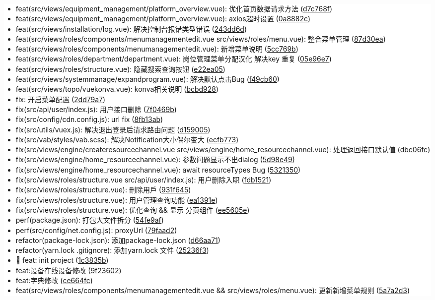 * feat(src/views/equipment_management/platform_overview.vue): 优化首页数据请求方法 ([d7c768f](https://github.com/dgiot/dgiot_dashboard/commit/d7c768f))
* feat(src/views/equipment_management/platform_overview.vue): axios超时设置 ([0a8882c](https://github.com/dgiot/dgiot_dashboard/commit/0a8882c))
* feat(src/views/installation/log.vue): 解决控制台报错类型错误 ([243dd6d](https://github.com/dgiot/dgiot_dashboard/commit/243dd6d))
* feat(src/views/roles/components/menumanagementedit.vue  src/views/roles/menu.vue): 整合菜单管理 ([87d30ea](https://github.com/dgiot/dgiot_dashboard/commit/87d30ea))
* feat(src/views/roles/components/menumanagementedit.vue): 新增菜单说明 ([5cc769b](https://github.com/dgiot/dgiot_dashboard/commit/5cc769b))
* feat(src/views/roles/department/department.vue): 岗位管理菜单分配汉化 解决key 重复 ([05e96e7](https://github.com/dgiot/dgiot_dashboard/commit/05e96e7))
* feat(src/views/roles/structure.vue): 隐藏搜索查询按钮 ([e22ea05](https://github.com/dgiot/dgiot_dashboard/commit/e22ea05))
* feat(src/views/systemmanage/expandprogram.vue): 解决默认点击Bug ([f49cb60](https://github.com/dgiot/dgiot_dashboard/commit/f49cb60))
* feat(src/views/topo/vuekonva.vue): konva相关说明 ([bcbd928](https://github.com/dgiot/dgiot_dashboard/commit/bcbd928))
* fix: 开启菜单配置 ([2dd79a7](https://github.com/dgiot/dgiot_dashboard/commit/2dd79a7))
* fix(src/api/user/index.js): 用户接口删除 ([7f0469b](https://github.com/dgiot/dgiot_dashboard/commit/7f0469b))
* fix(src/config/cdn.config.js): url fix ([8fb13ab](https://github.com/dgiot/dgiot_dashboard/commit/8fb13ab))
* fix(src/utils/vuex.js): 解决退出登录后请求路由问题 ([d159005](https://github.com/dgiot/dgiot_dashboard/commit/d159005))
* fix(src/vab/styles/vab.scss): 解决Notification大小偶尔变大 ([ecfb773](https://github.com/dgiot/dgiot_dashboard/commit/ecfb773))
* fix(src/views/engine/createresourcechannel.vue src/views/engine/home_resourcechannel.vue): 处理返回接口默认值 ([dbc06fc](https://github.com/dgiot/dgiot_dashboard/commit/dbc06fc))
* fix(src/views/engine/home_resourcechannel.vue): 参数问题显示不出dialog ([5d98e49](https://github.com/dgiot/dgiot_dashboard/commit/5d98e49))
* fix(src/views/engine/home_resourcechannel.vue): await resourceTypes Bug ([5321350](https://github.com/dgiot/dgiot_dashboard/commit/5321350))
* fix(src/views/roles/structure.vue src/api/user/index.js): 用户删除入职 ([fdb1521](https://github.com/dgiot/dgiot_dashboard/commit/fdb1521))
* fix(src/views/roles/structure.vue): 刪除用戶 ([931f645](https://github.com/dgiot/dgiot_dashboard/commit/931f645))
* fix(src/views/roles/structure.vue): 用户管理查询功能 ([ea1391e](https://github.com/dgiot/dgiot_dashboard/commit/ea1391e))
* fix(src/views/roles/structure.vue): 优化查询 && 显示 分页组件 ([ee5605e](https://github.com/dgiot/dgiot_dashboard/commit/ee5605e))
* perf(package.json): 打包大文件拆分 ([54fe9af](https://github.com/dgiot/dgiot_dashboard/commit/54fe9af))
* perf(src/config/net.config.js): proxyUrl ([79faad2](https://github.com/dgiot/dgiot_dashboard/commit/79faad2))
* refactor(package-lock.json): 添加package-lock.json ([d66aa71](https://github.com/dgiot/dgiot_dashboard/commit/d66aa71))
* refactor(yarn.lock .gitignore): 添加yarn.lock 文件 ([25236f3](https://github.com/dgiot/dgiot_dashboard/commit/25236f3))
* :tada: feat: init project ([1c3835b](https://github.com/dgiot/dgiot_dashboard/commit/1c3835b))
* feat:设备在线设备修改 ([9f23602](https://github.com/dgiot/dgiot_dashboard/commit/9f23602))
* feat:字典修改 ([ce664fc](https://github.com/dgiot/dgiot_dashboard/commit/ce664fc))
* feat(src/views/roles/components/menumanagementedit.vue && src/views/roles/menu.vue): 更新新增菜单规则 ([5a7a2d3](https://github.com/dgiot/dgiot_dashboard/commit/5a7a2d3))



